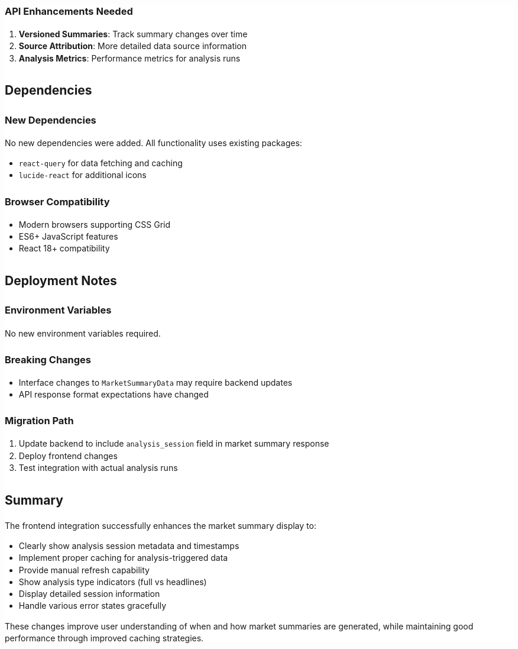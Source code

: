 ### API Enhancements Needed
1. **Versioned Summaries**: Track summary changes over time
2. **Source Attribution**: More detailed data source information
3. **Analysis Metrics**: Performance metrics for analysis runs

## Dependencies

### New Dependencies
No new dependencies were added. All functionality uses existing packages:
- `react-query` for data fetching and caching
- `lucide-react` for additional icons

### Browser Compatibility
- Modern browsers supporting CSS Grid
- ES6+ JavaScript features
- React 18+ compatibility

## Deployment Notes

### Environment Variables
No new environment variables required.

### Breaking Changes
- Interface changes to `MarketSummaryData` may require backend updates
- API response format expectations have changed

### Migration Path
1. Update backend to include `analysis_session` field in market summary response
2. Deploy frontend changes
3. Test integration with actual analysis runs

## Summary

The frontend integration successfully enhances the market summary display to:
- Clearly show analysis session metadata and timestamps
- Implement proper caching for analysis-triggered data
- Provide manual refresh capability
- Show analysis type indicators (full vs headlines)
- Display detailed session information
- Handle various error states gracefully

These changes improve user understanding of when and how market summaries are generated, while maintaining good performance through improved caching strategies.